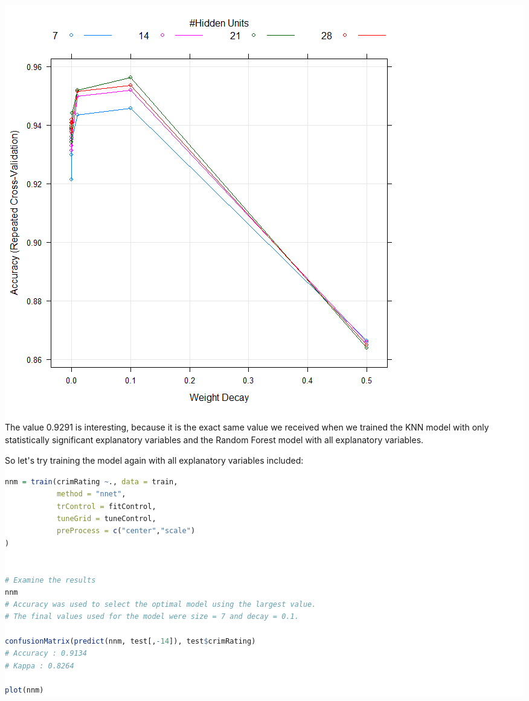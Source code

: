 ![NNM-MODEL-1](./images/NNM-MODEL-1.png)

The value 0.9291 is interesting, because it is the exact same value we received when we trained the KNN model with only statistically significant explanatory variables and the Random Forest model with all explanatory variables.

So let's try training the model again with all explanatory variables included:

```R
nnm = train(crimRating ~., data = train,
            method = "nnet",
            trControl = fitControl,
            tuneGrid = tuneControl,
            preProcess = c("center","scale")
)


# Examine the results
nnm
# Accuracy was used to select the optimal model using the largest value.
# The final values used for the model were size = 7 and decay = 0.1.

confusionMatrix(predict(nnm, test[,-14]), test$crimRating)
# Accuracy : 0.9134
# Kappa : 0.8264

plot(nnm)
```
